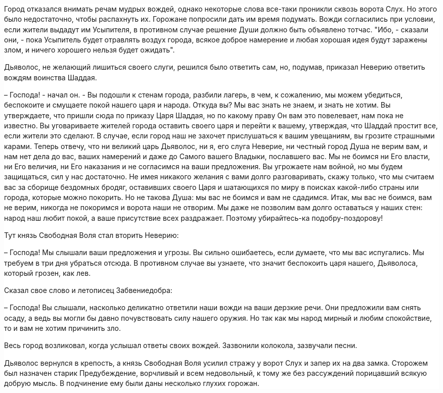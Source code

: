 Город отказался внимать речам мудрых вождей, однако некоторые слова
все-таки проникли сквозь ворота Слух. Но этого было недостаточно, чтобы
распахнуть их. Горожане попросили дать им время подумать. Вожди
согласились при условии, если жители выдадут им Усыпителя, в противном
случае решение Души должно быть объявлено тотчас. "Ибо, - сказали они, -
пока Усыпитель будет отравлять воздух города, всякое доброе намерение и
любая хорошая идея будут заражены злом, и ничего хорошего нельзя будет
ожидать".

Дьяволос, не желающий лишиться своего слуги, решился было ответить сам,
но, подумав, приказал Неверию ответить вождям воинства Шаддая.

– Господа! - начал он. - Вы подошли к стенам города, разбили лагерь, в
чем, к сожалению, мы можем убедиться, беспокоите и смущаете покой нашего
царя и народа. Откуда вы? Мы вас знать не знаем, и знать не хотим. Вы
утверждаете, что пришли сюда по приказу Царя Шаддая, но по какому праву
Он вам это повелевает, нам пока не известно. Вы уговариваете жителей
города оставить своего царя и перейти к вашему, утверждая, что Шаддай
простит все, если жители это сделают. В случае, если город наш не
захочет прислушаться к вашим увещаниям, вы грозите страшными карами.
Теперь отвечу, что ни великий царь Дьяволос, ни я, его слуга Неверие, ни
честный город Душа не верим вам, и нам нет дела до вас, ваших намерений
и даже до Самого вашего Владыки, пославшего вас. Мы не боимся ни Его
власти, ни Его величия, ни Его наказания и не согласимся на ваши
предложения. Вы угрожаете нам войной, но мы будем защищаться, сил у нас
достаточно. Не имея никакого желания с вами долго разговаривать, скажу
только, что мы считаем вас за сборище бездомных бродяг, оставивших
своего Царя и шатающихся по миру в поисках какой-либо страны или города,
которые можно покорить. Но не такова Душа: мы вас не боимся и вам не
сдадимся. Итак, мы вас не боимся, вам не верим, никогда не покоримся и
ворота наши не отворим. Мы даже не позволим вам долго оставаться у наших
стен: народ наш любит покой, а ваше присутствие всех раздражает. Поэтому
убирайтесь-ка подобру-поздорову!

Тут князь Свободная Воля стал вторить Неверию:

– Господа! Мы слышали ваши предложения и угрозы. Вы сильно ошибаетесь,
если думаете, что мы вас испугались. Мы требуем в три дня убраться
отсюда. В противном случае вы узнаете, что значит беспокоить царя
нашего, Дьяволоса, который грозен, как лев.

Сказал свое слово и летописец Забвениедобра:

– Господа! Вы слышали, насколько деликатно ответили наши вожди на ваши
дерзкие речи. Они предложили вам снять осаду, а ведь вы могли бы давно
почувствовать силу нашего оружия. Но так как мы народ мирный и любим
спокойствие, то и вам не хотим причинить зло.

Весь город возликовал, когда услышал ответы своих вождей. Зазвонили
колокола, зазвучали песни.

Дьяволос вернулся в крепость, а князь Свободная Воля усилил стражу у
ворот Слух и запер их на два замка. Сторожем был назначен старик
Предубеждение, ворчливый и всем недовольный, к тому же без рассуждений
порицавший всякую добрую мысль. В подчинение ему были даны несколько
глухих горожан.
